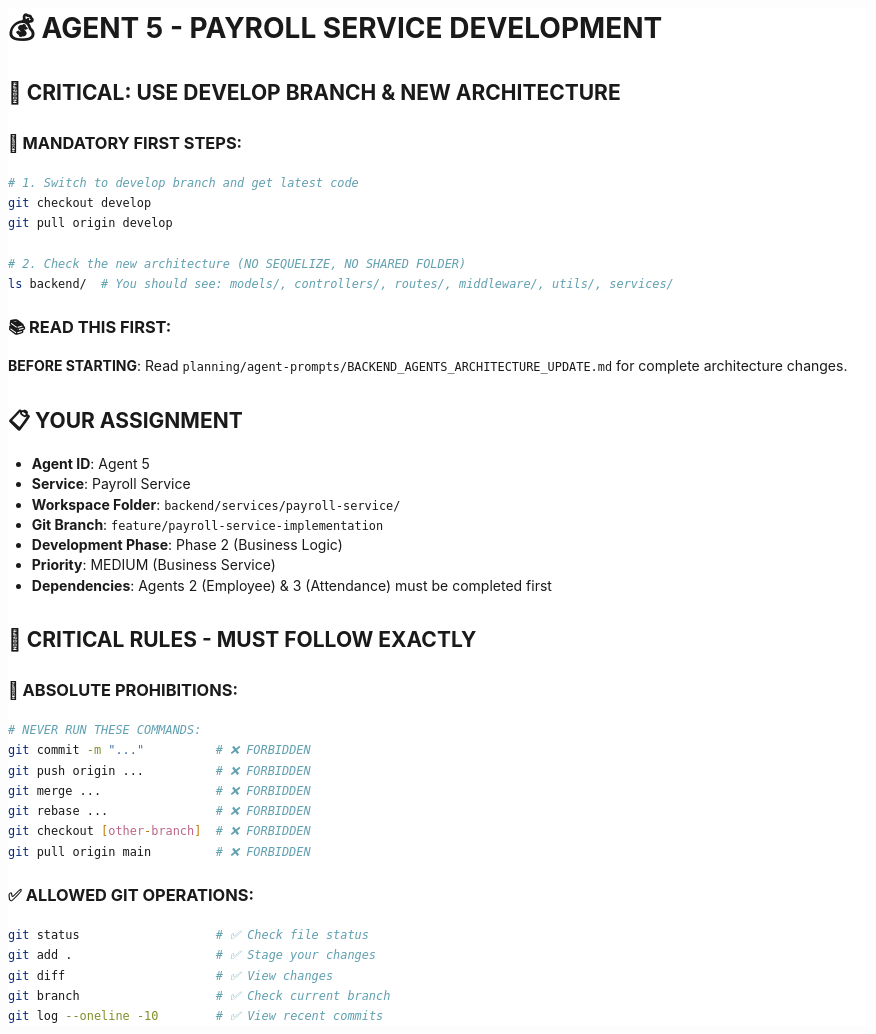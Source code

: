 # 💰 AGENT 5 - PAYROLL SERVICE DEVELOPMENT

## 🚨 **CRITICAL: USE DEVELOP BRANCH & NEW ARCHITECTURE**

### **🔄 MANDATORY FIRST STEPS:**
```bash
# 1. Switch to develop branch and get latest code
git checkout develop
git pull origin develop

# 2. Check the new architecture (NO SEQUELIZE, NO SHARED FOLDER)
ls backend/  # You should see: models/, controllers/, routes/, middleware/, utils/, services/
```

### **📚 READ THIS FIRST:**
**BEFORE STARTING**: Read `planning/agent-prompts/BACKEND_AGENTS_ARCHITECTURE_UPDATE.md` for complete architecture changes.

## 📋 **YOUR ASSIGNMENT**
- **Agent ID**: Agent 5
- **Service**: Payroll Service
- **Workspace Folder**: `backend/services/payroll-service/`
- **Git Branch**: `feature/payroll-service-implementation`
- **Development Phase**: Phase 2 (Business Logic)
- **Priority**: MEDIUM (Business Service)
- **Dependencies**: Agents 2 (Employee) & 3 (Attendance) must be completed first

## 🚨 **CRITICAL RULES - MUST FOLLOW EXACTLY**

### **🚫 ABSOLUTE PROHIBITIONS:**
```bash
# NEVER RUN THESE COMMANDS:
git commit -m "..."          # ❌ FORBIDDEN
git push origin ...          # ❌ FORBIDDEN  
git merge ...                # ❌ FORBIDDEN
git rebase ...               # ❌ FORBIDDEN
git checkout [other-branch]  # ❌ FORBIDDEN
git pull origin main         # ❌ FORBIDDEN
```

### **✅ ALLOWED GIT OPERATIONS:**
```bash
git status                   # ✅ Check file status
git add .                    # ✅ Stage your changes
git diff                     # ✅ View changes
git branch                   # ✅ Check current branch
git log --oneline -10        # ✅ View recent commits
```
